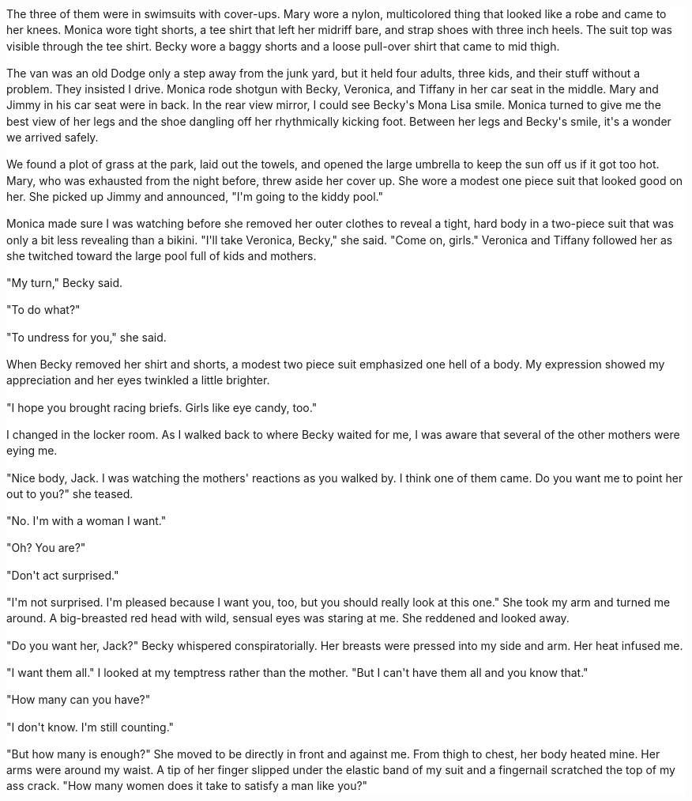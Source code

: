 The three of them were in swimsuits with cover-ups. Mary wore a nylon, multicolored thing that looked like a robe and came to her knees. Monica wore tight shorts, a tee shirt that left her midriff bare, and strap shoes with three inch heels. The suit top was visible through the tee shirt. Becky wore a baggy shorts and a loose pull-over shirt that came to mid thigh. 

The van was an old Dodge only a step away from the junk yard, but it held four adults, three kids, and their stuff without a problem. They insisted I drive. Monica rode shotgun with Becky, Veronica, and Tiffany in her car seat in the middle. Mary and Jimmy in his car seat were in back. In the rear view mirror, I could see Becky's Mona Lisa smile. Monica turned to give me the best view of her legs and the shoe dangling off her rhythmically kicking foot. Between her legs and Becky's smile, it's a wonder we arrived safely. 

We found a plot of grass at the park, laid out the towels, and opened the large umbrella to keep the sun off us if it got too hot. Mary, who was exhausted from the night before, threw aside her cover up. She wore a modest one piece suit that looked good on her. She picked up Jimmy and announced, "I'm going to the kiddy pool." 

Monica made sure I was watching before she removed her outer clothes to reveal a tight, hard body in a two-piece suit that was only a bit less revealing than a bikini. "I'll take Veronica, Becky," she said. "Come on, girls." Veronica and Tiffany followed her as she twitched toward the large pool full of kids and mothers. 

"My turn," Becky said. 

"To do what?" 

"To undress for you," she said. 

When Becky removed her shirt and shorts, a modest two piece suit emphasized one hell of a body. My expression showed my appreciation and her eyes twinkled a little brighter. 

"I hope you brought racing briefs. Girls like eye candy, too." 

I changed in the locker room. As I walked back to where Becky waited for me, I was aware that several of the other mothers were eying me. 

"Nice body, Jack. I was watching the mothers' reactions as you walked by. I think one of them came. Do you want me to point her out to you?" she teased. 

"No. I'm with a woman I want." 

"Oh? You are?" 

"Don't act surprised." 

"I'm not surprised. I'm pleased because I want you, too, but you should really look at this one." She took my arm and turned me around. A big-breasted red head with wild, sensual eyes was staring at me. She reddened and looked away. 

"Do you want her, Jack?" Becky whispered conspiratorially. Her breasts were pressed into my side and arm. Her heat infused me. 

"I want them all." I looked at my temptress rather than the mother. "But I can't have them all and you know that." 

"How many can you have?" 

"I don't know. I'm still counting." 

"But how many is enough?" She moved to be directly in front and against me. From thigh to chest, her body heated mine. Her arms were around my waist. A tip of her finger slipped under the elastic band of my suit and a fingernail scratched the top of my ass crack. "How many women does it take to satisfy a man like you?" 

